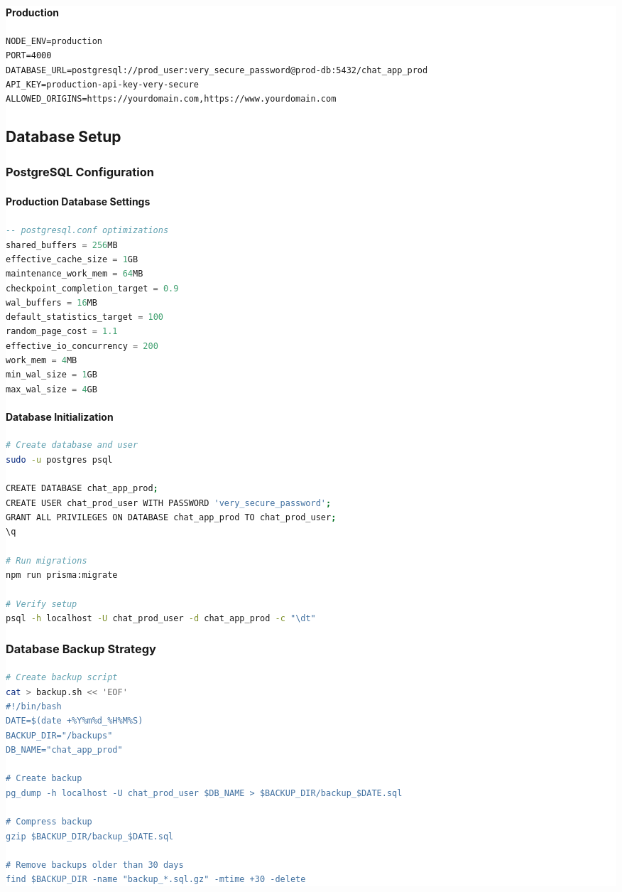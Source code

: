 #### Production
```env
NODE_ENV=production
PORT=4000
DATABASE_URL=postgresql://prod_user:very_secure_password@prod-db:5432/chat_app_prod
API_KEY=production-api-key-very-secure
ALLOWED_ORIGINS=https://yourdomain.com,https://www.yourdomain.com
```

## Database Setup

### PostgreSQL Configuration

#### Production Database Settings
```sql
-- postgresql.conf optimizations
shared_buffers = 256MB
effective_cache_size = 1GB
maintenance_work_mem = 64MB
checkpoint_completion_target = 0.9
wal_buffers = 16MB
default_statistics_target = 100
random_page_cost = 1.1
effective_io_concurrency = 200
work_mem = 4MB
min_wal_size = 1GB
max_wal_size = 4GB
```

#### Database Initialization
```bash
# Create database and user
sudo -u postgres psql

CREATE DATABASE chat_app_prod;
CREATE USER chat_prod_user WITH PASSWORD 'very_secure_password';
GRANT ALL PRIVILEGES ON DATABASE chat_app_prod TO chat_prod_user;
\q

# Run migrations
npm run prisma:migrate

# Verify setup
psql -h localhost -U chat_prod_user -d chat_app_prod -c "\dt"
```

### Database Backup Strategy
```bash
# Create backup script
cat > backup.sh << 'EOF'
#!/bin/bash
DATE=$(date +%Y%m%d_%H%M%S)
BACKUP_DIR="/backups"
DB_NAME="chat_app_prod"

# Create backup
pg_dump -h localhost -U chat_prod_user $DB_NAME > $BACKUP_DIR/backup_$DATE.sql

# Compress backup
gzip $BACKUP_DIR/backup_$DATE.sql

# Remove backups older than 30 days
find $BACKUP_DIR -name "backup_*.sql.gz" -mtime +30 -delete
```